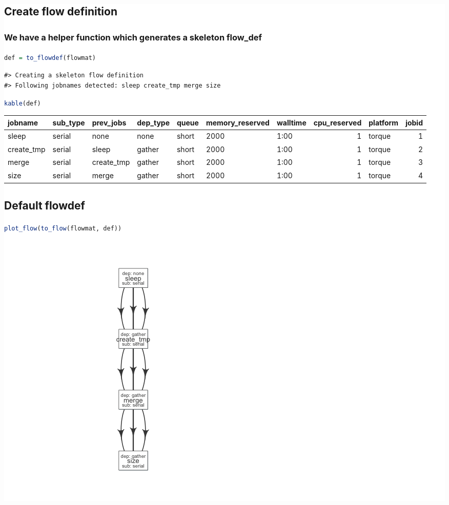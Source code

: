 ## Create flow definition
### We have a helper function which generates a skeleton flow_def

```r
def = to_flowdef(flowmat)
```

```
#> Creating a skeleton flow definition
#> Following jobnames detected: sleep create_tmp merge size
```

```r
kable(def)
```



|jobname    |sub_type |prev_jobs  |dep_type |queue |memory_reserved |walltime | cpu_reserved|platform | jobid|
|:----------|:--------|:----------|:--------|:-----|:---------------|:--------|------------:|:--------|-----:|
|sleep      |serial   |none       |none     |short |2000            |1:00     |            1|torque   |     1|
|create_tmp |serial   |sleep      |gather   |short |2000            |1:00     |            1|torque   |     2|
|merge      |serial   |create_tmp |gather   |short |2000            |1:00     |            1|torque   |     3|
|size       |serial   |merge      |gather   |short |2000            |1:00     |            1|torque   |     4|

## Default flowdef

```r
plot_flow(to_flow(flowmat, def))
```

![](figure/unnamed-chunk-18-1.png) 

